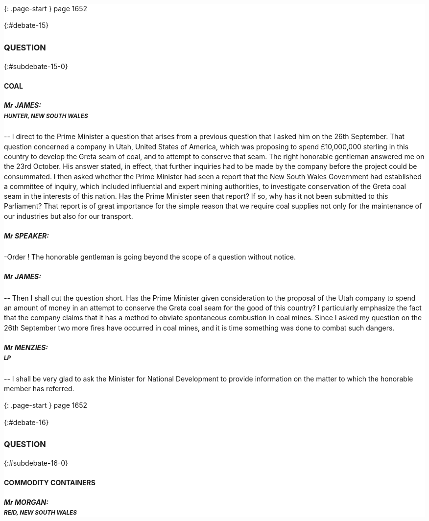 {: .page-start }
page 1652

{:#debate-15}
### QUESTION

{:#subdebate-15-0}
#### COAL

##### Mr JAMES:<br><small class="text-muted">HUNTER, NEW SOUTH WALES</small>

-- I direct to the Prime Minister a question that arises from a previous question that I asked him on the 26th September. That question concerned a company in Utah, United States of America, which was proposing to spend £10,000,000 sterling in this country to develop the Greta seam of coal, and to attempt to conserve that seam. The right honorable gentleman answered me on the 23rd October. His answer stated, in effect, that further inquiries had to be made by the company before the project could be consummated. I then asked whether the Prime Minister had seen a report that the New South Wales Government had established a committee of inquiry, which included influential and expert mining authorities, to investigate conservation of the Greta coal seam in the interests of this nation. Has the Prime Minister seen that report? If so, why has it not been submitted to this Parliament? That report is of great importance for the simple reason that we require coal supplies not only for the maintenance of our industries but also for our transport. 

##### Mr SPEAKER:

-Order ! The honorable gentleman is going beyond the scope of a question without notice. 

##### Mr JAMES:

-- Then I shall cut the question short. Has the Prime Minister given consideration to the proposal of the Utah company to spend an amount of money in an attempt to conserve the Greta coal seam for the good of this country? I particularly emphasize the fact that the company claims that it has a method to obviate spontaneous combustion in coal mines. Since I asked my question on the 26th September two more fires have occurred in coal mines, and it is time something was done to combat such dangers. 

##### Mr MENZIES:<br><small class="text-muted">LP</small>

-- I shall be very glad to ask the Minister for National Development to provide information on the matter to which the honorable member has referred. 

{: .page-start }
page 1652

{:#debate-16}
### QUESTION

{:#subdebate-16-0}
#### COMMODITY CONTAINERS

##### Mr MORGAN:<br><small class="text-muted">REID, NEW SOUTH WALES</small>
